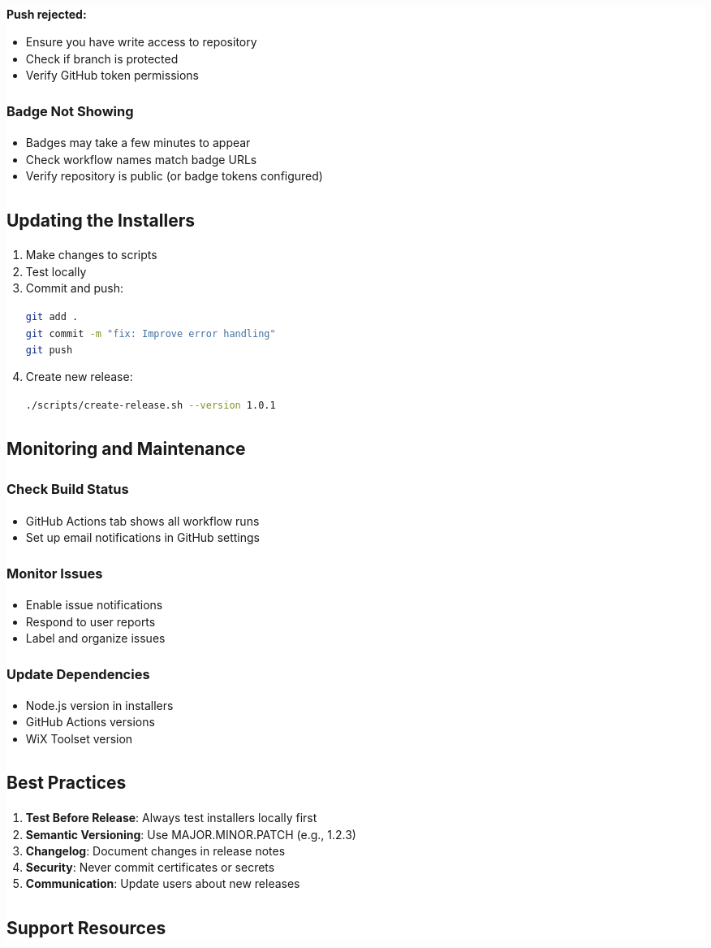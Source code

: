 **Push rejected:**
- Ensure you have write access to repository
- Check if branch is protected
- Verify GitHub token permissions

### Badge Not Showing

- Badges may take a few minutes to appear
- Check workflow names match badge URLs
- Verify repository is public (or badge tokens configured)

## Updating the Installers

1. Make changes to scripts
2. Test locally
3. Commit and push:
   ```bash
   git add .
   git commit -m "fix: Improve error handling"
   git push
   ```
4. Create new release:
   ```bash
   ./scripts/create-release.sh --version 1.0.1
   ```

## Monitoring and Maintenance

### Check Build Status
- GitHub Actions tab shows all workflow runs
- Set up email notifications in GitHub settings

### Monitor Issues
- Enable issue notifications
- Respond to user reports
- Label and organize issues

### Update Dependencies
- Node.js version in installers
- GitHub Actions versions
- WiX Toolset version

## Best Practices

1. **Test Before Release**: Always test installers locally first
2. **Semantic Versioning**: Use MAJOR.MINOR.PATCH (e.g., 1.2.3)
3. **Changelog**: Document changes in release notes
4. **Security**: Never commit certificates or secrets
5. **Communication**: Update users about new releases

## Support Resources
